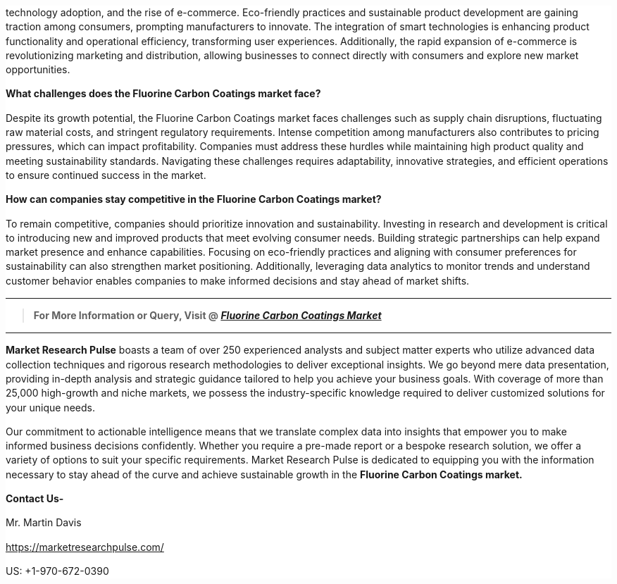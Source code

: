 technology adoption, and the rise of e-commerce. Eco-friendly practices and sustainable product development are gaining traction among consumers, prompting manufacturers to innovate. The integration of smart technologies is enhancing product functionality and operational efficiency, transforming user experiences. Additionally, the rapid expansion of e-commerce is revolutionizing marketing and distribution, allowing businesses to connect directly with consumers and explore new market opportunities.</p><p><strong>What challenges does the Fluorine Carbon Coatings market face?</strong></p><p>Despite its growth potential, the Fluorine Carbon Coatings market faces challenges such as supply chain disruptions, fluctuating raw material costs, and stringent regulatory requirements. Intense competition among manufacturers also contributes to pricing pressures, which can impact profitability. Companies must address these hurdles while maintaining high product quality and meeting sustainability standards. Navigating these challenges requires adaptability, innovative strategies, and efficient operations to ensure continued success in the market.</p><p><strong>How can companies stay competitive in the Fluorine Carbon Coatings market?</strong></p><p>To remain competitive, companies should prioritize innovation and sustainability. Investing in research and development is critical to introducing new and improved products that meet evolving consumer needs. Building strategic partnerships can help expand market presence and enhance capabilities. Focusing on eco-friendly practices and aligning with consumer preferences for sustainability can also strengthen market positioning. Additionally, leveraging data analytics to monitor trends and understand customer behavior enables companies to make informed decisions and stay ahead of market shifts.</p><hr /><blockquote><p><strong>For More Information or Query, Visit @&nbsp;<em><a href="https://marketresearchpulse.com/report/54153/fluorine-carbon-coatings-market?utm_source=Linkedin&utm_medium=0111">Fluorine Carbon Coatings Market</a></em></strong></p></blockquote><hr /><p><strong>Market Research Pulse</strong> boasts a team of over 250 experienced analysts and subject matter experts who utilize advanced data collection techniques and rigorous research methodologies to deliver exceptional insights. We go beyond mere data presentation, providing in-depth analysis and strategic guidance tailored to help you achieve your business goals. With coverage of more than 25,000 high-growth and niche markets, we possess the industry-specific knowledge required to deliver customized solutions for your unique needs.</p><p>Our commitment to actionable intelligence means that we translate complex data into insights that empower you to make informed business decisions confidently. Whether you require a pre-made report or a bespoke research solution, we offer a variety of options to suit your specific requirements. Market Research Pulse is dedicated to equipping you with the information necessary to stay ahead of the curve and achieve sustainable growth in the <strong>Fluorine Carbon Coatings market.</strong></p><p><strong>Contact Us-</strong></p><p>Mr. Martin Davis</p><p>https://marketresearchpulse.com/</p><p>US: +1-970-672-0390</p>
